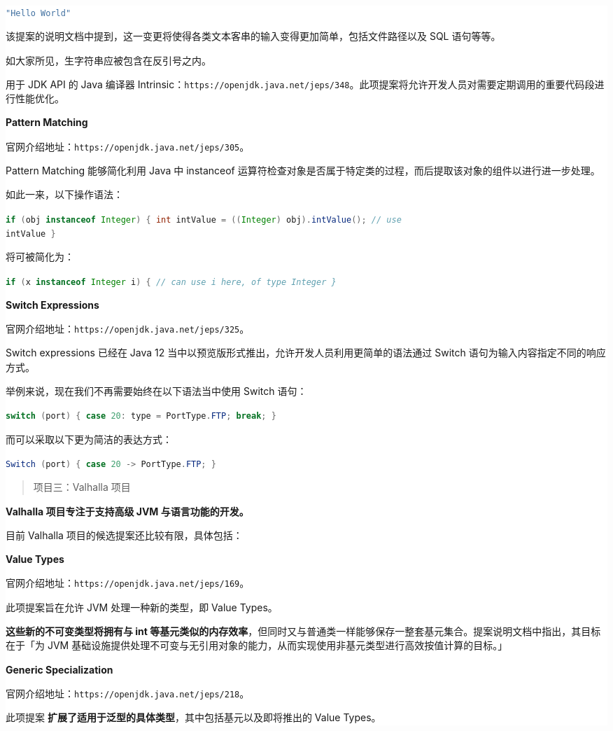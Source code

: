 ```java
"Hello World"
```

该提案的说明文档中提到，这一变更将使得各类文本客串的输入变得更加简单，包括文件路径以及 SQL 语句等等。

如大家所见，生字符串应被包含在反引号之内。

用于 JDK API 的 Java 编译器 Intrinsic：`https://openjdk.java.net/jeps/348`。此项提案将允许开发人员对需要定期调用的重要代码段进行性能优化。

**Pattern Matching**

官网介绍地址：`https://openjdk.java.net/jeps/305`。

Pattern Matching 能够简化利用 Java 中 instanceof 运算符检查对象是否属于特定类的过程，而后提取该对象的组件以进行进一步处理。

如此一来，以下操作语法：

```java
if (obj instanceof Integer) { int intValue = ((Integer) obj).intValue(); // use
intValue }
```

将可被简化为：

```java
if (x instanceof Integer i) { // can use i here, of type Integer }
```

**Switch Expressions**

官网介绍地址：`https://openjdk.java.net/jeps/325`。

Switch expressions 已经在 Java 12 当中以预览版形式推出，允许开发人员利用更简单的语法通过 Switch 语句为输入内容指定不同的响应方式。

举例来说，现在我们不再需要始终在以下语法当中使用 Switch 语句：

```java
switch (port) { case 20: type = PortType.FTP; break; }
```

而可以采取以下更为简洁的表达方式：

```java
Switch (port) { case 20 -> PortType.FTP; }
```

> 项目三：Valhalla 项目

**Valhalla 项目专注于支持高级 JVM 与语言功能的开发。**

目前 Valhalla 项目的候选提案还比较有限，具体包括：

**Value Types**

官网介绍地址：`https://openjdk.java.net/jeps/169`。

此项提案旨在允许 JVM 处理一种新的类型，即 Value Types。

**这些新的不可变类型将拥有与 int 等基元类似的内存效率**，但同时又与普通类一样能够保存一整套基元集合。提案说明文档中指出，其目标在于「为 JVM 基础设施提供处理不可变与无引用对象的能力，从而实现使用非基元类型进行高效按值计算的目标。」

**Generic Specialization**

官网介绍地址：`https://openjdk.java.net/jeps/218`。

此项提案 **扩展了适用于泛型的具体类型**，其中包括基元以及即将推出的 Value Types。
